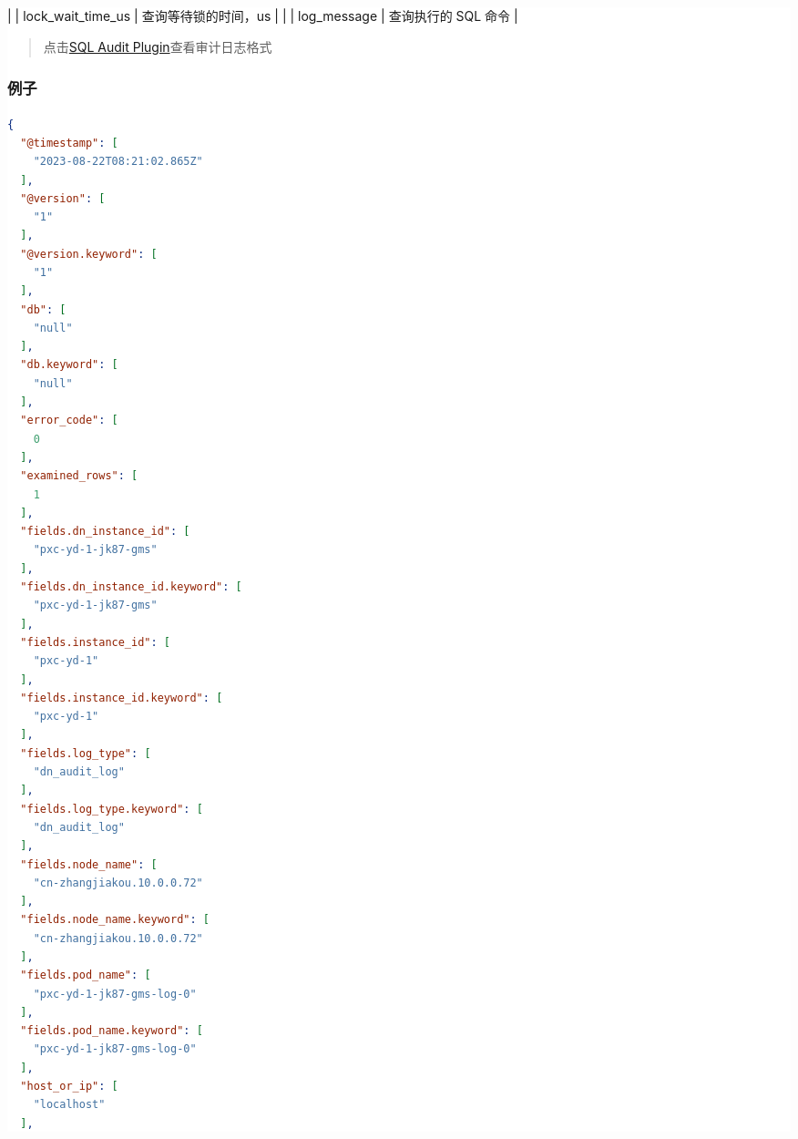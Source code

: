 |  | lock_wait_time_us | 查询等待锁的时间，us |
|  | log_message | 查询执行的 SQL 命令 |

>点击[SQL Audit Plugin](https://aliyuque.antfin.com/mysql/release_notes/feature_sql_audit_plugin?singleDoc#)查看审计日志格式
### 例子
```json
{
  "@timestamp": [
    "2023-08-22T08:21:02.865Z"
  ],
  "@version": [
    "1"
  ],
  "@version.keyword": [
    "1"
  ],
  "db": [
    "null"
  ],
  "db.keyword": [
    "null"
  ],
  "error_code": [
    0
  ],
  "examined_rows": [
    1
  ],
  "fields.dn_instance_id": [
    "pxc-yd-1-jk87-gms"
  ],
  "fields.dn_instance_id.keyword": [
    "pxc-yd-1-jk87-gms"
  ],
  "fields.instance_id": [
    "pxc-yd-1"
  ],
  "fields.instance_id.keyword": [
    "pxc-yd-1"
  ],
  "fields.log_type": [
    "dn_audit_log"
  ],
  "fields.log_type.keyword": [
    "dn_audit_log"
  ],
  "fields.node_name": [
    "cn-zhangjiakou.10.0.0.72"
  ],
  "fields.node_name.keyword": [
    "cn-zhangjiakou.10.0.0.72"
  ],
  "fields.pod_name": [
    "pxc-yd-1-jk87-gms-log-0"
  ],
  "fields.pod_name.keyword": [
    "pxc-yd-1-jk87-gms-log-0"
  ],
  "host_or_ip": [
    "localhost"
  ],
```